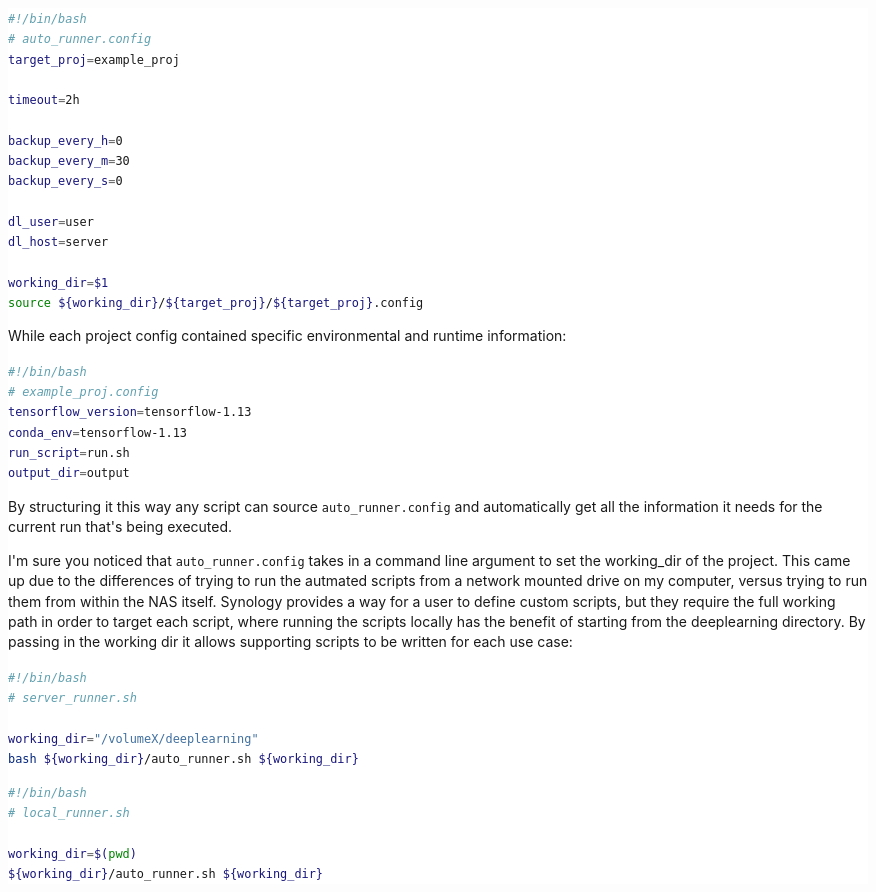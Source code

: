 ```bash 
#!/bin/bash
# auto_runner.config
target_proj=example_proj

timeout=2h

backup_every_h=0
backup_every_m=30
backup_every_s=0

dl_user=user
dl_host=server

working_dir=$1
source ${working_dir}/${target_proj}/${target_proj}.config
```

While each project config contained specific environmental and runtime information:

```bash 
#!/bin/bash 
# example_proj.config
tensorflow_version=tensorflow-1.13
conda_env=tensorflow-1.13
run_script=run.sh
output_dir=output
```

By structuring it this way any script can source `auto_runner.config` and automatically get all the information it needs for the current run that's being executed. 

I'm sure you noticed that `auto_runner.config` takes in a command line argument to set the working_dir of the project. This came up due to the differences of trying to run the autmated scripts from
a network mounted drive on my computer, versus trying to run them from within the NAS itself. Synology provides a way for a user to define custom scripts, but they require the full working path in order to target each script,
where running the scripts locally has the benefit of starting from the deeplearning directory. By passing in the working dir it allows supporting scripts to be written for each use case:

```bash 
#!/bin/bash
# server_runner.sh

working_dir="/volumeX/deeplearning"
bash ${working_dir}/auto_runner.sh ${working_dir}
```

```bash 
#!/bin/bash
# local_runner.sh

working_dir=$(pwd)
${working_dir}/auto_runner.sh ${working_dir}
```
